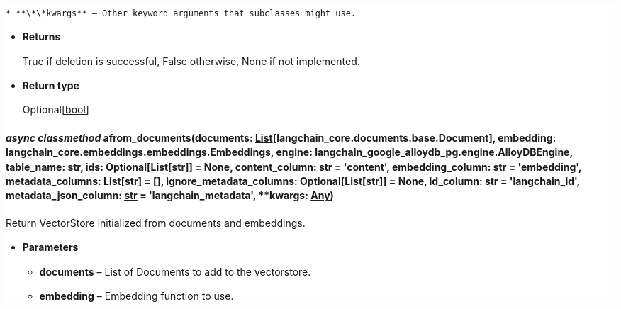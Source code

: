     * **\*\*kwargs** – Other keyword arguments that subclasses might use.



* **Returns**

    True if deletion is successful,
    False otherwise, None if not implemented.



* **Return type**

    Optional[[bool](https://python.readthedocs.io/en/latest/library/functions.html#bool)]



#### _async classmethod_ afrom_documents(documents: [List](https://python.readthedocs.io/en/latest/library/typing.html#typing.List)[langchain_core.documents.base.Document], embedding: langchain_core.embeddings.embeddings.Embeddings, engine: langchain_google_alloydb_pg.engine.AlloyDBEngine, table_name: [str](https://python.readthedocs.io/en/latest/library/stdtypes.html#str), ids: [Optional](https://python.readthedocs.io/en/latest/library/typing.html#typing.Optional)[[List](https://python.readthedocs.io/en/latest/library/typing.html#typing.List)[[str](https://python.readthedocs.io/en/latest/library/stdtypes.html#str)]] = None, content_column: [str](https://python.readthedocs.io/en/latest/library/stdtypes.html#str) = 'content', embedding_column: [str](https://python.readthedocs.io/en/latest/library/stdtypes.html#str) = 'embedding', metadata_columns: [List](https://python.readthedocs.io/en/latest/library/typing.html#typing.List)[[str](https://python.readthedocs.io/en/latest/library/stdtypes.html#str)] = [], ignore_metadata_columns: [Optional](https://python.readthedocs.io/en/latest/library/typing.html#typing.Optional)[[List](https://python.readthedocs.io/en/latest/library/typing.html#typing.List)[[str](https://python.readthedocs.io/en/latest/library/stdtypes.html#str)]] = None, id_column: [str](https://python.readthedocs.io/en/latest/library/stdtypes.html#str) = 'langchain_id', metadata_json_column: [str](https://python.readthedocs.io/en/latest/library/stdtypes.html#str) = 'langchain_metadata', \*\*kwargs: [Any](https://python.readthedocs.io/en/latest/library/typing.html#typing.Any))
Return VectorStore initialized from documents and embeddings.


* **Parameters**

    
    * **documents** – List of Documents to add to the vectorstore.


    * **embedding** – Embedding function to use.


